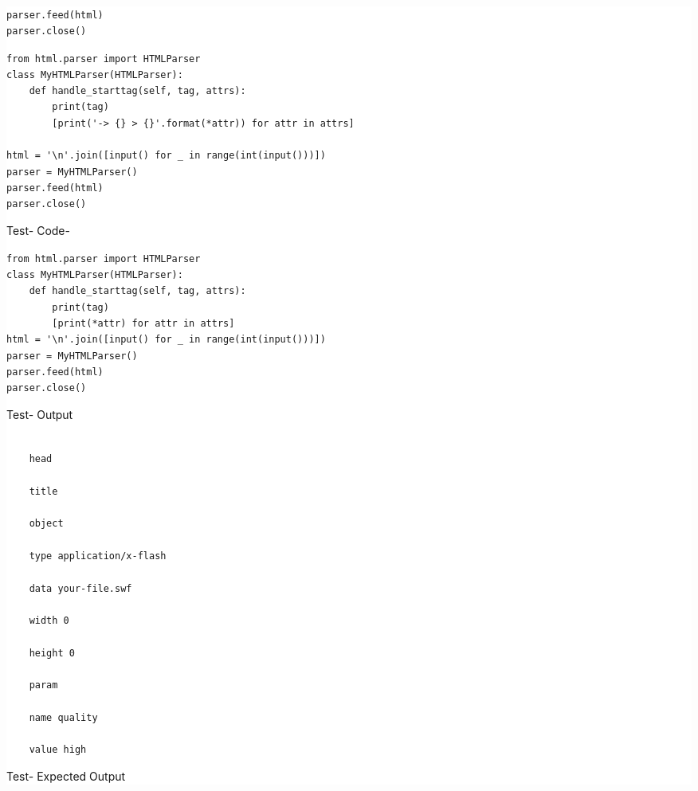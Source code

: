 ```pycon
parser.feed(html)
parser.close()

```

```pycon
from html.parser import HTMLParser
class MyHTMLParser(HTMLParser):
    def handle_starttag(self, tag, attrs):
        print(tag)
        [print('-> {} > {}'.format(*attr)) for attr in attrs]
        
html = '\n'.join([input() for _ in range(int(input()))])
parser = MyHTMLParser()
parser.feed(html)
parser.close()

```
Test- Code- 

```pycon
from html.parser import HTMLParser
class MyHTMLParser(HTMLParser):
    def handle_starttag(self, tag, attrs):
        print(tag)
        [print(*attr) for attr in attrs]
html = '\n'.join([input() for _ in range(int(input()))])
parser = MyHTMLParser()
parser.feed(html)
parser.close()
```

Test- Output


```pycon

    head

    title

    object

    type application/x-flash

    data your-file.swf

    width 0

    height 0

    param

    name quality

    value high

```
Test- Expected Output
